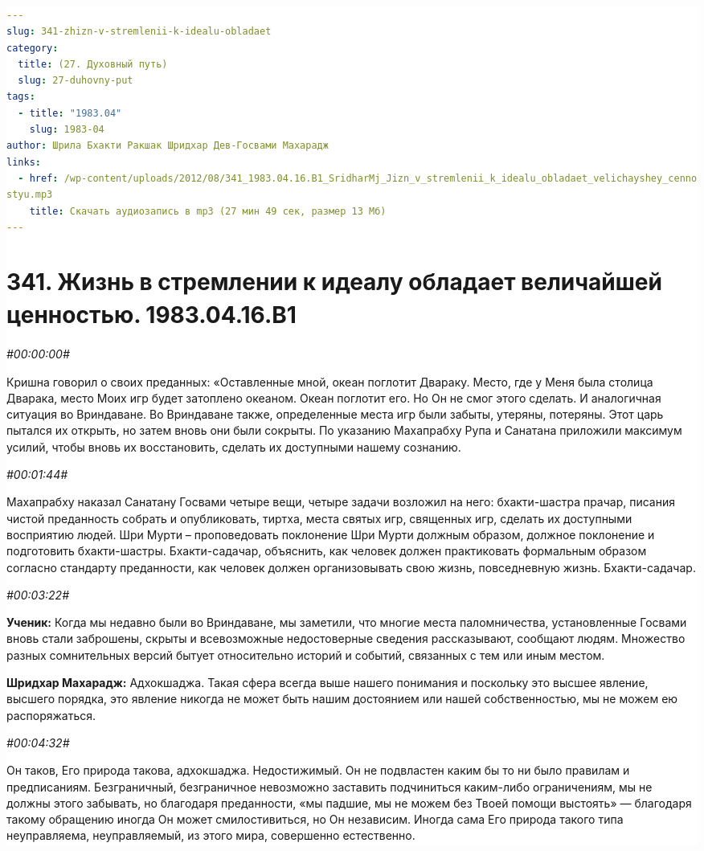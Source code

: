 ```yaml
---
slug: 341-zhizn-v-stremlenii-k-idealu-obladaet
category:
  title: (27. Духовный путь)
  slug: 27-duhovny-put
tags:
  - title: "1983.04"
    slug: 1983-04
author: Шрила Бхакти Ракшак Шридхар Дев-Госвами Махарадж
links:
  - href: /wp-content/uploads/2012/08/341_1983.04.16.B1_SridharMj_Jizn_v_stremlenii_k_idealu_obladaet_velichayshey_cennostyu.mp3
    title: Скачать аудиозапись в mp3 (27 мин 49 сек, размер 13 Мб)
---
```


# 341. Жизнь в стремлении к идеалу обладает величайшей ценностью. 1983.04.16.B1

*#00:00:00#*

Кришна говорил о своих преданных: «Оставленные мной, океан поглотит Двараку. Место, где у Меня была столица Дварака, место Моих игр будет затоплено океаном. Океан поглотит его. Но Он не смог этого сделать. И аналогичная ситуация во Вриндаване. Во Вриндаване также, определенные места игр были забыты, утеряны, потеряны. Этот царь пытался их открыть, но затем вновь они были сокрыты. По указанию Махапрабху Рупа и Санатана приложили максимум усилий, чтобы вновь их восстановить, сделать их доступными нашему сознанию.

*#00:01:44#*

Махапрабху наказал Санатану Госвами четыре вещи, четыре задачи возложил на него: бхакти-шастра прачар, писания чистой преданность собрать и опубликовать, тиртха, места святых игр, священных игр, сделать их доступными восприятию людей. Шри Мурти – проповедовать поклонение Шри Мурти должным образом, должное поклонение и подготовить бхакти-шастры. Бхакти-садачар, объяснить, как человек должен практиковать формальным образом согласно стандарту преданности, как человек должен организовывать свою жизнь, повседневную жизнь. Бхакти-садачар.

*#00:03:22#*

**Ученик:** Когда мы недавно были во Вриндаване, мы заметили, что многие места паломничества, установленные Госвами вновь стали заброшены, скрыты и всевозможные недостоверные сведения рассказывают, сообщают людям. Множество разных сомнительных версий бытует относительно историй и событий, связанных с тем или иным местом.

**Шридхар Махарадж:** Адхокшаджа. Такая сфера всегда выше нашего понимания и поскольку это высшее явление, высшего порядка, это явление никогда не может быть нашим достоянием или нашей собственностью, мы не можем ею распоряжаться.

*#00:04:32#*

Он таков, Его природа такова, адхокшаджа. Недостижимый. Он не подвластен каким бы то ни было правилам и предписаниям. Безграничный, безграничное невозможно заставить подчиниться каким-либо ограничениям, мы не должны этого забывать, но благодаря преданности, «мы падшие, мы не можем без Твоей помощи выстоять» — благодаря такому обращению иногда Он может смилостивиться, но Он независим. Иногда сама Его природа такого типа неуправляема, неуправляемый, из этого мира, совершенно естественно.
